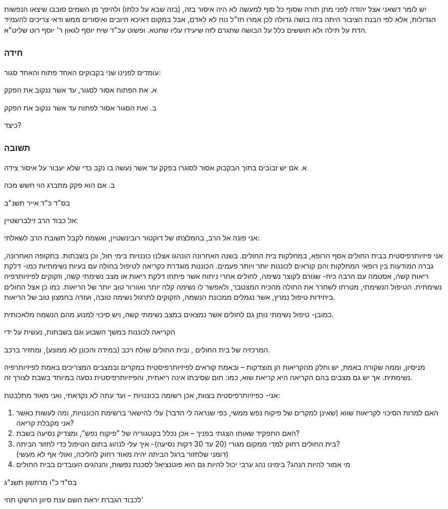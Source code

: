 יש לומר דשאני אצל יהודה לפני מתן תורה שסוף כל סוף למעשה לא היה איסור בזה, (בזה שבא על כלתו) ולהיפך מן השמים סובבו שיצאו הנפשות הגדולות, אלא לפי הבנת הציבור היתה בזה בושה גדולה לכן אמרו חז"ל נוח לא לאדם, אבל במקום דאיכא חיובים ואיסורים ממש ודאי צריכים להעמיד הדת על תילה ולא חוששים כלל על הבושה שתגרם לזה שיעידו עליו שחטא. ופשוט עכ"ד שיח יוסף לגאון ר' יוסף רוט שליט"א. 

### **חידה**

עומדים לפנינו שני בקבוקים האחד פתוח והאחד סגור:

א. את הפתוח אסור לסגור, עד אשר ננקוב את הפקק

ב. ואת הסגור אסור לפתוח עד אשר ננקוב את הפקק 

כיצד?

### **תשובה** 

א. אם יש זבובים בתוך הבקבוק אסור לסוגרו בפקק עד אשר נעשה בו נקב כדי שלא יעבור על איסור צידה 

ב. אם הוא פקק מתברג הוי חשש מכה

בס"ד כ"ד אייר תשנ"ב

אל כבוד הרב זילברשטיין:

 אני פונה אל הרב, בהמלצתו של דוקטור רובינשטיין, ואשמח לקבל תשובת הרב לשאלתי:

 אני פיזיותרפיסטית בבית החולים אסף הרופא, במחלקות בית החולים. בשנה האחרונה הונהגו אצלנו כוננויות בימי חול, וכן בשבתות. בתקופה האחרונה, גברה המודעות בין רופאי המחלקות והם קוראים לכוננות יותר ויותר פעמים. הכוננות מוגדרת כקריאה לטיפול בחולה עם בעיות נשימתיות כמו- דלקת ריאות קשה, אסטמה עם הרבה כיח- שגורם לקוצר נשימה, לחולים אחרי ניתוח אשר פיתחו דלקת ריאות או מצב נשימתי קשה, וזקוקים לפיזיותרפיה נשימתית. הטיפול הנשימתי, מטרתו לשחרר את החולה מהכיח המצטבר, ולאפשר לו נשימה קלה יותר ואוורור טוב יותר של הריאות. כמו כן אצל החולים ביחידות טיפול נמרץ, אשר נגמלים ממכונת הנשמה, הזקוקים לתרגול נשימה טובה, ועזרה בחמצון טוב של הריאות. 

כמובן- טיפול נשימתי נותן גם לחולים אשר נמצאים במצב נשימתי קשה, ויש סיכוי למנוע מהם הנשמה מלאכותית. 

הקריאה לכוננות במשך השבוע וגם בשבתות, נעשית על ידי

המרכזיה של בית החולים , ובית החולים שולח רכב (במידה והכונן לא ממונע), ומחזיר ברכב.

מניסיון, וממה שקורה באמת, יש וחלק מהקריאות הן מוצדקות – ובאמת קוראים לפיזיותרפיסטית במקרים ובמצבים המצריכים באמת לפיזיותרפיה נשימתית. אך יש גם מצבים בהם הקריאה היא קריאת שוא, כמו: חום שסיבתו אינה ריאתית, והפיזיותרפיסטית נסעה במיוחד בשבת לצורך זה. 

אני- כפיזיותרפיסטית בצוות, אכן רשומה בכוננויות – ועד עתה לא נקראתי, ואני מאוד מתלבטת:

1) האם למרות הסיכוי לקריאות שווא (שאינן למקרים של פיקוח נפש ממשי, כפי שנראה לי הדבר) עלי להישאר ברשימת הכוננויות, ומה לעשות כאשר אני מקבלת קריאה?  
2) האם התפקיד שאותו הצגתי בפניך – אכן נכלל בקטגוריה של "פיקוח נפש", ומצדיק נסיעה בשבת?  
3) בית החולים רחוק למדי ממקום מגורי (20 עד 30 דקות נסיעה)- איך עלי לנהוג בתום הטיפול כדי לחזור הביתה?   
   (דומני שלחזור ברגל הביתה יהיה מאוד רחוק להליכה, ואולי אף לא מעשי)  
4) מי אמור להיות הנהג? בימינו נהג ערבי יכול להיות גם הוא פוטנציאל לסכנת נפשות, והנהגים העובדים בבית החולים

בס"ד כ"ו מרחשון תשנ"ג 

לכבוד הגברת יראת השם ענת סיוון הרשקו תחי' 

